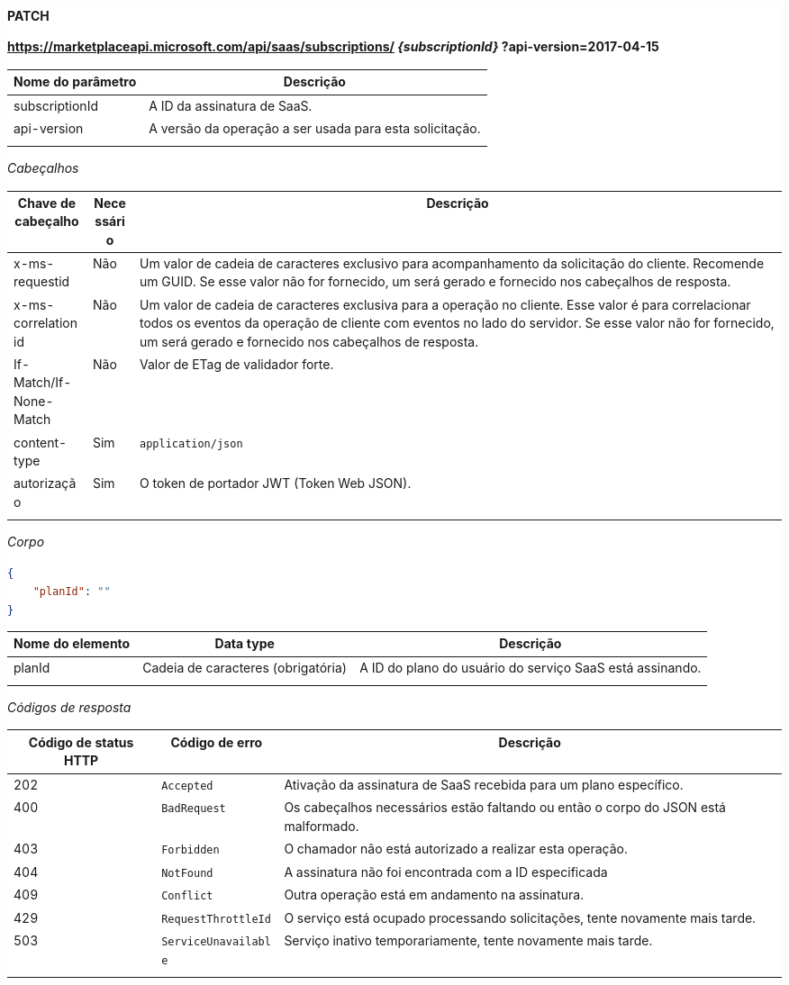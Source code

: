 **PATCH**

**https://marketplaceapi.microsoft.com/api/saas/subscriptions/ *{subscriptionId}* ?api-version=2017-04-15**

| **Nome do parâmetro**  | **Descrição**                                       |
|---------------------|-------------------------------------------------------|
| subscriptionId      | A ID da assinatura de SaaS.                              |
| api-version         | A versão da operação a ser usada para esta solicitação. |
|  |  |

*Cabeçalhos*

| **Chave de cabeçalho**          | **Necessário** | **Descrição**                                                                                                                                                                                                                  |
|-------------------------|--------------|---------------------------------------------------------------------------------------------------------------------|
| x-ms-requestid          | Não           | Um valor de cadeia de caracteres exclusivo para acompanhamento da solicitação do cliente. Recomende um GUID. Se esse valor não for fornecido, um será gerado e fornecido nos cabeçalhos de resposta.   |
| x-ms-correlationid      | Não           | Um valor de cadeia de caracteres exclusiva para a operação no cliente. Esse valor é para correlacionar todos os eventos da operação de cliente com eventos no lado do servidor. Se esse valor não for fornecido, um será gerado e fornecido nos cabeçalhos de resposta. |
| If-Match/If-None-Match | Não           | Valor de ETag de validador forte.                              |
| content-type            | Sim          | `application/json`                                        |
| autorização           | Sim          | O token de portador JWT (Token Web JSON).                    |
|  |  |  |

*Corpo*

```json
{
    "planId": ""
}
```

|  **Nome do elemento** |  **Data type**  | **Descrição**                              |
|  ---------------- | -------------   | --------------------------------------       |
|  planId           |  Cadeia de caracteres (obrigatória)         | A ID do plano do usuário do serviço SaaS está assinando.          |
|  |  |  |

*Códigos de resposta*

| **Código de status HTTP** | **Código de erro**     | **Descrição**                                                           |
|----------------------|--------------------|---------------------------------------------------------------------------|
| 202                  | `Accepted`           | Ativação da assinatura de SaaS recebida para um plano específico.                   |
| 400                  | `BadRequest`         | Os cabeçalhos necessários estão faltando ou então o corpo do JSON está malformado. |
| 403                  | `Forbidden`          | O chamador não está autorizado a realizar esta operação.                   |
| 404                  | `NotFound`           | A assinatura não foi encontrada com a ID especificada                                  |
| 409                  | `Conflict`           | Outra operação está em andamento na assinatura.                     |
| 429                  | `RequestThrottleId`  | O serviço está ocupado processando solicitações, tente novamente mais tarde.                  |
| 503                  | `ServiceUnavailable` | Serviço inativo temporariamente, tente novamente mais tarde.                          |
|  |  |  |
